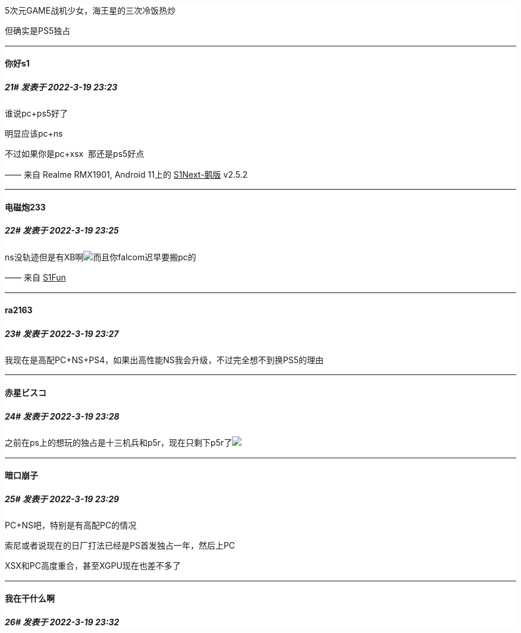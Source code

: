 5次元GAME战机少女，海王星的三次冷饭热炒

但确实是PS5独占

*****

####  你好s1  
##### 21#       发表于 2022-3-19 23:23

谁说pc+ps5好了

明显应该pc+ns

不过如果你是pc+xsx  那还是ps5好点

—— 来自 Realme RMX1901, Android 11上的 [S1Next-鹅版](https://github.com/ykrank/S1-Next/releases) v2.5.2

*****

####  电磁炮233  
##### 22#       发表于 2022-3-19 23:25

ns没轨迹但是有XB啊<img src="https://static.saraba1st.com/image/smiley/face2017/067.png" referrerpolicy="no-referrer">而且你falcom迟早要搬pc的

—— 来自 [S1Fun](https://s1fun.koalcat.com)

*****

####  ra2163  
##### 23#       发表于 2022-3-19 23:27

我现在是高配PC+NS+PS4，如果出高性能NS我会升级，不过完全想不到换PS5的理由

*****

####  赤星ビスコ  
##### 24#       发表于 2022-3-19 23:28

之前在ps上的想玩的独占是十三机兵和p5r，现在只剩下p5r了<img src="https://static.saraba1st.com/image/smiley/face2017/067.png" referrerpolicy="no-referrer">

*****

####  暗口崩子  
##### 25#       发表于 2022-3-19 23:29

PC+NS吧，特别是有高配PC的情况

索尼或者说现在的日厂打法已经是PS首发独占一年，然后上PC

XSX和PC高度重合，甚至XGPU现在也差不多了

*****

####  我在干什么啊  
##### 26#       发表于 2022-3-19 23:32

